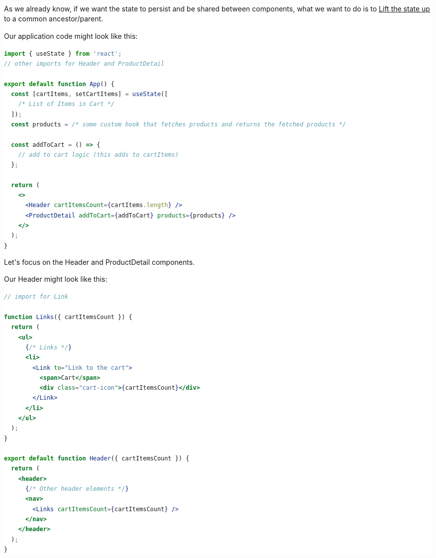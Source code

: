 As we already know, if we want the state to persist and be shared between components, what we want to do is to [Lift the state up](https://beta.reactjs.org/learn/sharing-state-between-components) to a common ancestor/parent.

Our application code might look like this:

~~~jsx
import { useState } from 'react';
// other imports for Header and ProductDetail

export default function App() {
  const [cartItems, setCartItems] = useState([
    /* List of Items in Cart */
  ]);
  const products = /* some custom hook that fetches products and returns the fetched products */

  const addToCart = () => {
    // add to cart logic (this adds to cartItems)
  };

  return (
    <>
      <Header cartItemsCount={cartItems.length} />
      <ProductDetail addToCart={addToCart} products={products} />
    </>
  );
}

~~~

Let's focus on the Header and ProductDetail components.

Our Header might look like this:

~~~jsx
// import for Link

function Links({ cartItemsCount }) {
  return (
    <ul>
      {/* Links */}
      <li>
        <Link to="Link to the cart">
          <span>Cart</span>
          <div class="cart-icon">{cartItemsCount}</div>
        </Link>
      </li>
    </ul>
  );
}

export default function Header({ cartItemsCount }) {
  return (
    <header>
      {/* Other header elements */}
      <nav>
        <Links cartItemsCount={cartItemsCount} />
      </nav>
    </header>
  );
}
~~~
